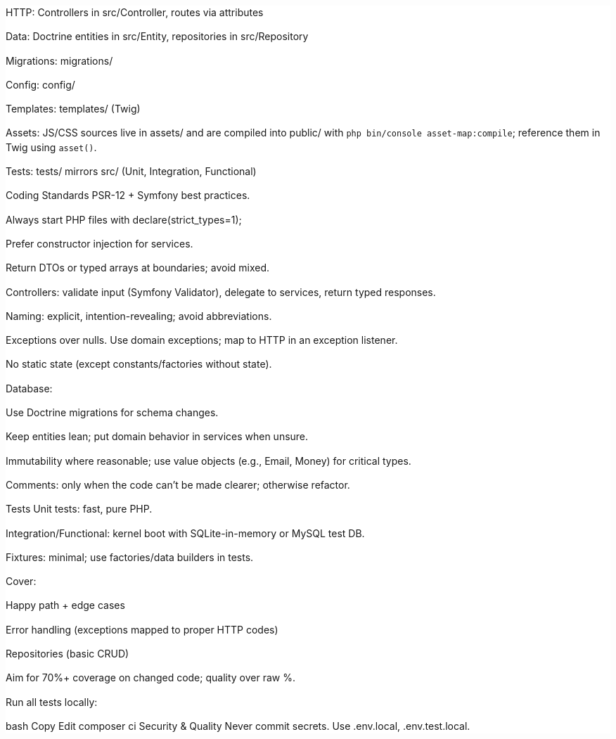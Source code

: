 HTTP: Controllers in src/Controller, routes via attributes

Data: Doctrine entities in src/Entity, repositories in src/Repository

Migrations: migrations/

Config: config/

Templates: templates/ (Twig)

Assets: JS/CSS sources live in assets/ and are compiled into public/ with `php bin/console asset-map:compile`; reference them in Twig using `asset()`.

Tests: tests/ mirrors src/ (Unit, Integration, Functional)

Coding Standards
PSR-12 + Symfony best practices.

Always start PHP files with declare(strict_types=1);

Prefer constructor injection for services.

Return DTOs or typed arrays at boundaries; avoid mixed.

Controllers: validate input (Symfony Validator), delegate to services, return typed responses.

Naming: explicit, intention-revealing; avoid abbreviations.

Exceptions over nulls. Use domain exceptions; map to HTTP in an exception listener.

No static state (except constants/factories without state).

Database:

Use Doctrine migrations for schema changes.

Keep entities lean; put domain behavior in services when unsure.

Immutability where reasonable; use value objects (e.g., Email, Money) for critical types.

Comments: only when the code can’t be made clearer; otherwise refactor.

Tests
Unit tests: fast, pure PHP.

Integration/Functional: kernel boot with SQLite-in-memory or MySQL test DB.

Fixtures: minimal; use factories/data builders in tests.

Cover:

Happy path + edge cases

Error handling (exceptions mapped to proper HTTP codes)

Repositories (basic CRUD)

Aim for 70%+ coverage on changed code; quality over raw %.

Run all tests locally:

bash
Copy
Edit
composer ci
Security & Quality
Never commit secrets. Use .env.local, .env.test.local.
